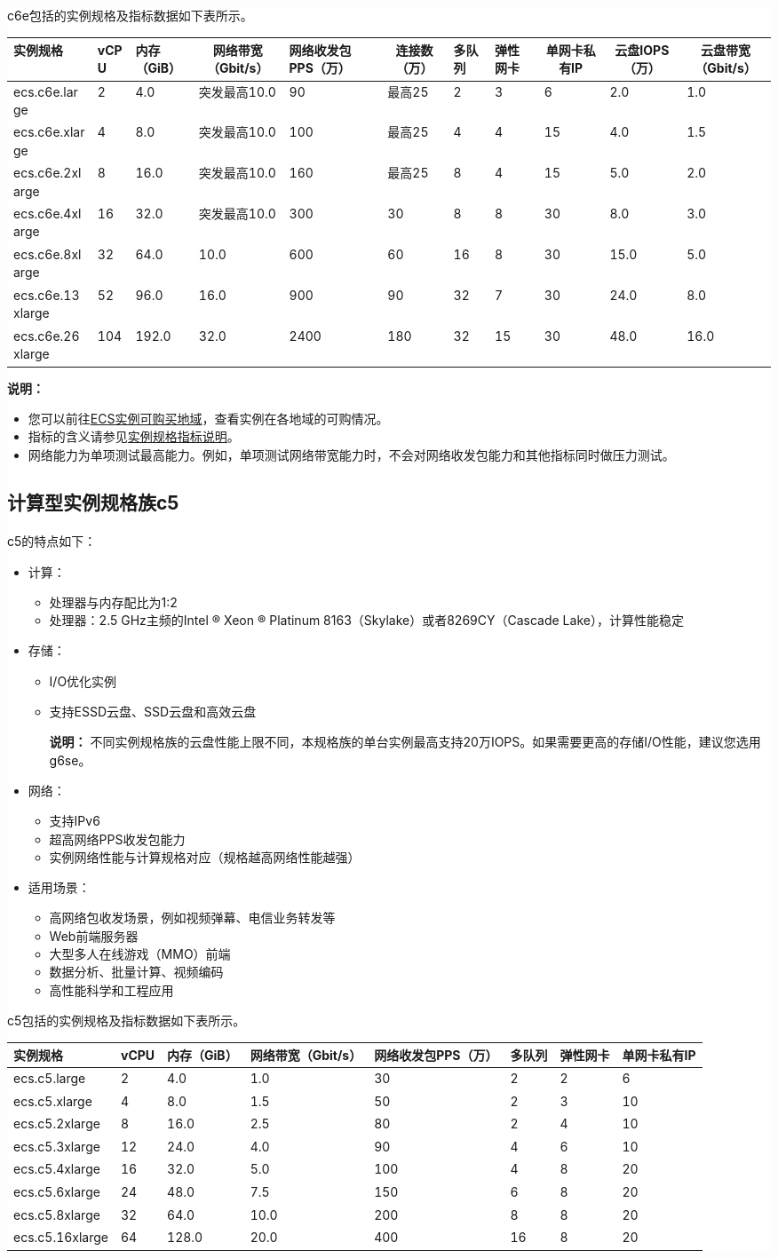 c6e包括的实例规格及指标数据如下表所示。

|实例规格|vCPU|内存（GiB）|网络带宽（Gbit/s）|网络收发包PPS（万）|连接数（万）|多队列|弹性网卡|单网卡私有IP|云盘IOPS（万）|云盘带宽（Gbit/s）|
|:---|:---|:------|------------|:----------|------|:--|:---|-------|---------|------------|
|ecs.c6e.large|2|4.0|突发最高10.0|90|最高25|2|3|6|2.0|1.0|
|ecs.c6e.xlarge|4|8.0|突发最高10.0|100|最高25|4|4|15|4.0|1.5|
|ecs.c6e.2xlarge|8|16.0|突发最高10.0|160|最高25|8|4|15|5.0|2.0|
|ecs.c6e.4xlarge|16|32.0|突发最高10.0|300|30|8|8|30|8.0|3.0|
|ecs.c6e.8xlarge|32|64.0|10.0|600|60|16|8|30|15.0|5.0|
|ecs.c6e.13xlarge|52|96.0|16.0|900|90|32|7|30|24.0|8.0|
|ecs.c6e.26xlarge|104|192.0|32.0|2400|180|32|15|30|48.0|16.0|

**说明：**

-   您可以前往[ECS实例可购买地域](https://ecs-buy.aliyun.com/instanceTypes/#/instanceTypeByRegion)，查看实例在各地域的可购情况。
-   指标的含义请参见[实例规格指标说明](/intl.zh-CN/实例/实例规格族.md)。
-   网络能力为单项测试最高能力。例如，单项测试网络带宽能力时，不会对网络收发包能力和其他指标同时做压力测试。

## 计算型实例规格族c5

c5的特点如下：

-   计算：
    -   处理器与内存配比为1:2
    -   处理器：2.5 GHz主频的Intel ® Xeon ® Platinum 8163（Skylake）或者8269CY（Cascade Lake），计算性能稳定
-   存储：
    -   I/O优化实例
    -   支持ESSD云盘、SSD云盘和高效云盘

        **说明：** 不同实例规格族的云盘性能上限不同，本规格族的单台实例最高支持20万IOPS。如果需要更高的存储I/O性能，建议您选用g6se。

-   网络：
    -   支持IPv6
    -   超高网络PPS收发包能力
    -   实例网络性能与计算规格对应（规格越高网络性能越强）
-   适用场景：
    -   高网络包收发场景，例如视频弹幕、电信业务转发等
    -   Web前端服务器
    -   大型多人在线游戏（MMO）前端
    -   数据分析、批量计算、视频编码
    -   高性能科学和工程应用

c5包括的实例规格及指标数据如下表所示。

|实例规格|vCPU|内存（GiB）|网络带宽（Gbit/s）|网络收发包PPS（万）|多队列|弹性网卡|单网卡私有IP|
|:---|:---|:------|:-----------|:----------|:--|:---|-------|
|ecs.c5.large|2|4.0|1.0|30|2|2|6|
|ecs.c5.xlarge|4|8.0|1.5|50|2|3|10|
|ecs.c5.2xlarge|8|16.0|2.5|80|2|4|10|
|ecs.c5.3xlarge|12|24.0|4.0|90|4|6|10|
|ecs.c5.4xlarge|16|32.0|5.0|100|4|8|20|
|ecs.c5.6xlarge|24|48.0|7.5|150|6|8|20|
|ecs.c5.8xlarge|32|64.0|10.0|200|8|8|20|
|ecs.c5.16xlarge|64|128.0|20.0|400|16|8|20|
